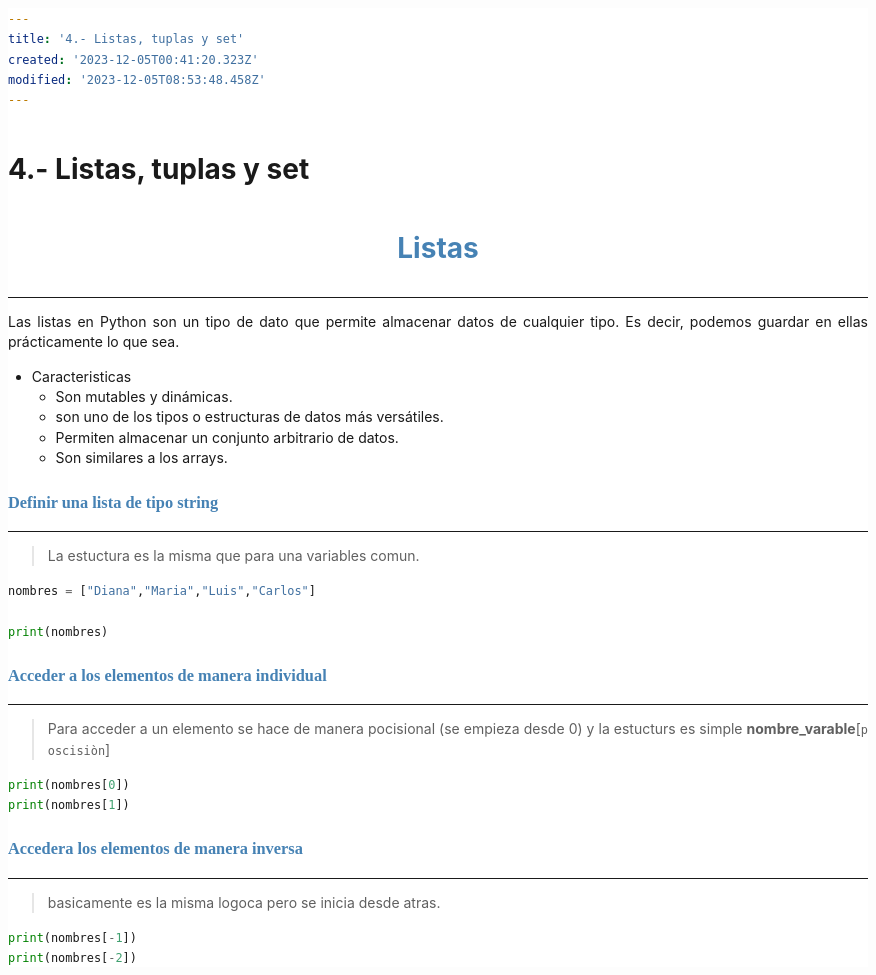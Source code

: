 ```yaml
---
title: '4.- Listas, tuplas y set'
created: '2023-12-05T00:41:20.323Z'
modified: '2023-12-05T08:53:48.458Z'
---
```


# 4.- Listas, tuplas y set
<style>
p {
  text-align: justify;
}
h3 {
  font-family: 'Times New Roman', serif;
  color: SteelBlue;
}
.tit {
    text-align: center; 
    color: SteelBlue;
}
img {
  width:80%;
}
</style>

# <p class="tit">Listas</p>
---
Las listas en Python son un tipo de dato que permite almacenar datos de cualquier tipo. Es decir, podemos guardar en ellas prácticamente lo que sea. 
- Caracteristicas
  - Son mutables y dinámicas.
  - son uno de los tipos o estructuras de datos más versátiles.
  - Permiten almacenar un conjunto arbitrario de datos. 
  - Son similares a los arrays.

### Definir una lista de tipo string
---
> La estuctura es la misma que para una variables comun.
```py
nombres = ["Diana","Maria","Luis","Carlos"]

print(nombres)
```
### Acceder a los elementos de manera individual
---
> Para acceder a un elemento se hace de manera pocisional (se empieza desde 0) y la estucturs es simple **nombre_varable**[`poscisiòn`]
```py
print(nombres[0])
print(nombres[1])
```
### Accedera los elementos de manera inversa
---
> basicamente es la misma logoca pero se inicia desde atras.
```py
print(nombres[-1])
print(nombres[-2])
```